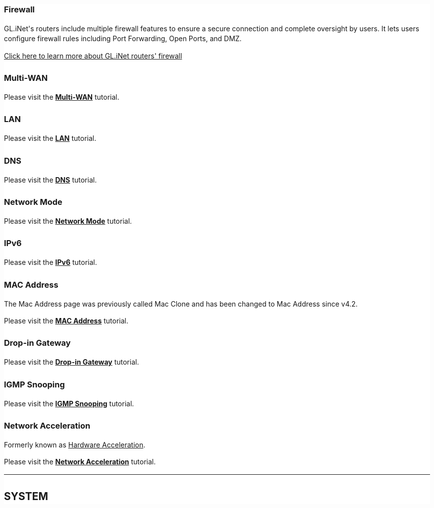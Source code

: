### Firewall

GL.iNet's routers include multiple firewall features to ensure a secure connection and complete oversight by users. It lets users configure firewall rules including Port Forwarding, Open Ports, and DMZ.

[Click here to learn more about GL.iNet routers' firewall](../../interface_guide/firewall.md)

### Multi-WAN

Please visit the [**Multi-WAN**](../../interface_guide/multi-wan.md) tutorial.

### LAN

Please visit the [**LAN**](../../interface_guide/lan.md) tutorial.

### DNS

Please visit the [**DNS**](../../interface_guide/dns.md) tutorial.

### Network Mode

Please visit the [**Network Mode**](../../interface_guide/network_mode.md) tutorial.

### IPv6

Please visit the [**IPv6**](../../interface_guide/ipv6.md) tutorial.

### MAC Address

The Mac Address page was previously called Mac Clone and has been changed to Mac Address since v4.2.

Please visit the [**MAC Address**](../../interface_guide/mac_address.md) tutorial.

### Drop-in Gateway

Please visit the [**Drop-in Gateway**](../../interface_guide/drop-in_gateway.md) tutorial.

### IGMP Snooping

Please visit the [**IGMP Snooping**](../../interface_guide/igmp_snooping.md) tutorial.

### Network Acceleration

Formerly known as [Hardware Acceleration](../../interface_guide/hardware_acceleration.md).

Please visit the [**Network Acceleration**](../../interface_guide/network_acceleration.md) tutorial.

---

## SYSTEM
